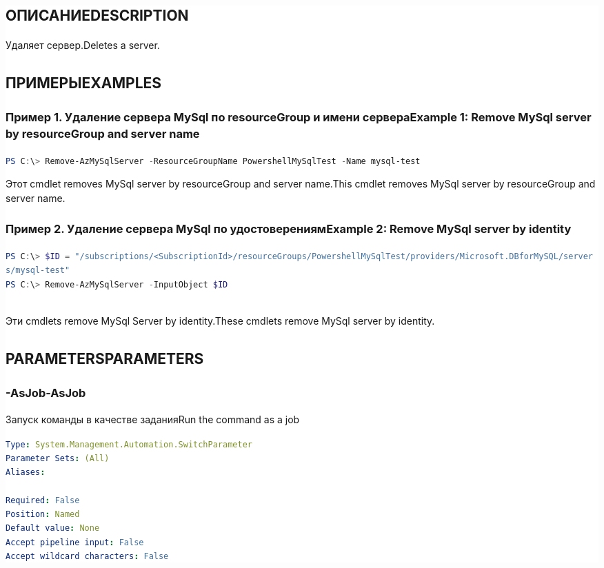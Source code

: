 ## <span data-ttu-id="e4217-107">ОПИСАНИЕ</span><span class="sxs-lookup"><span data-stu-id="e4217-107">DESCRIPTION</span></span>
<span data-ttu-id="e4217-108">Удаляет сервер.</span><span class="sxs-lookup"><span data-stu-id="e4217-108">Deletes a server.</span></span>

## <span data-ttu-id="e4217-109">ПРИМЕРЫ</span><span class="sxs-lookup"><span data-stu-id="e4217-109">EXAMPLES</span></span>

### <span data-ttu-id="e4217-110">Пример 1. Удаление сервера MySql по resourceGroup и имени сервера</span><span class="sxs-lookup"><span data-stu-id="e4217-110">Example 1: Remove MySql server by resourceGroup and server name</span></span>
```powershell
PS C:\> Remove-AzMySqlServer -ResourceGroupName PowershellMySqlTest -Name mysql-test

```

<span data-ttu-id="e4217-111">Этот cmdlet removes MySql server by resourceGroup and server name.</span><span class="sxs-lookup"><span data-stu-id="e4217-111">This cmdlet removes MySql server by resourceGroup and server name.</span></span>

### <span data-ttu-id="e4217-112">Пример 2. Удаление сервера MySql по удостоверениям</span><span class="sxs-lookup"><span data-stu-id="e4217-112">Example 2: Remove MySql server by identity</span></span>
```powershell
PS C:\> $ID = "/subscriptions/<SubscriptionId>/resourceGroups/PowershellMySqlTest/providers/Microsoft.DBforMySQL/servers/mysql-test"
PS C:\> Remove-AzMySqlServer -InputObject $ID
 
```

<span data-ttu-id="e4217-113">Эти cmdlets remove MySql Server by identity.</span><span class="sxs-lookup"><span data-stu-id="e4217-113">These cmdlets remove MySql server by identity.</span></span>

## <span data-ttu-id="e4217-114">PARAMETERS</span><span class="sxs-lookup"><span data-stu-id="e4217-114">PARAMETERS</span></span>

### <span data-ttu-id="e4217-115">-AsJob</span><span class="sxs-lookup"><span data-stu-id="e4217-115">-AsJob</span></span>
<span data-ttu-id="e4217-116">Запуск команды в качестве задания</span><span class="sxs-lookup"><span data-stu-id="e4217-116">Run the command as a job</span></span>

```yaml
Type: System.Management.Automation.SwitchParameter
Parameter Sets: (All)
Aliases:

Required: False
Position: Named
Default value: None
Accept pipeline input: False
Accept wildcard characters: False
```
